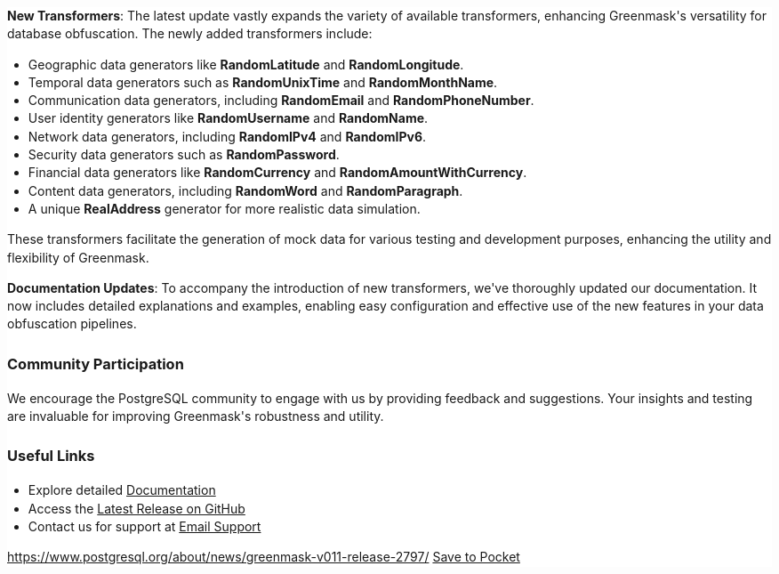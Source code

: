 <p><strong>New Transformers</strong>: The latest update vastly expands the variety of available transformers, enhancing Greenmask's versatility for database obfuscation. The newly added transformers include:</p>
<ul>
<li>Geographic data generators like <strong>RandomLatitude</strong> and <strong>RandomLongitude</strong>.</li>
<li>Temporal data generators such as <strong>RandomUnixTime</strong> and <strong>RandomMonthName</strong>.</li>
<li>Communication data generators, including <strong>RandomEmail</strong> and <strong>RandomPhoneNumber</strong>.</li>
<li>User identity generators like <strong>RandomUsername</strong> and <strong>RandomName</strong>.</li>
<li>Network data generators, including <strong>RandomIPv4</strong> and <strong>RandomIPv6</strong>.</li>
<li>Security data generators such as <strong>RandomPassword</strong>.</li>
<li>Financial data generators like <strong>RandomCurrency</strong> and <strong>RandomAmountWithCurrency</strong>.</li>
<li>Content data generators, including <strong>RandomWord</strong> and <strong>RandomParagraph</strong>.</li>
<li>A unique <strong>RealAddress</strong> generator for more realistic data simulation.</li>
</ul>
<p>These transformers facilitate the generation of mock data for various testing and development purposes, enhancing the utility and flexibility of Greenmask.</p>
<p><strong>Documentation Updates</strong>: To accompany the introduction of new transformers, we've thoroughly updated our documentation. It now includes detailed explanations and examples, enabling easy configuration and effective use of the new features in your data obfuscation pipelines.</p>
<h3>Community Participation</h3>
<p>We encourage the PostgreSQL community to engage with us by providing feedback and suggestions. Your insights and testing are invaluable for improving Greenmask's robustness and utility.</p>
<h3>Useful Links</h3>
<ul>
<li>Explore detailed <a href="https://greenmask.io/">Documentation</a></li>
<li>Access the <a href="https://github.com/GreenmaskIO/greenmask/releases/tag/v0.1.1">Latest Release on GitHub</a></li>
<li>Contact us for support at <a href="mailto:support@greenmask.io">Email Support</a></li>
</ul>

<span class="feed-item-link">
<a href="https://www.postgresql.org/about/news/greenmask-v011-release-2797/">https://www.postgresql.org/about/news/greenmask-v011-release-2797/</a> <a href="https://getpocket.com/save" class="pocket-btn" data-lang="en" data-save-url="https://www.postgresql.org/about/news/greenmask-v011-release-2797/">Save to Pocket</a>
</span>



<script type="text/javascript">!function(d,i){if(!d.getElementById(i)){var j=d.createElement("script");j.id=i;j.src="https://widgets.getpocket.com/v1/j/btn.js?v=1";var w=d.getElementById(i);d.body.appendChild(j);}}(document,"pocket-btn-js");</script>

